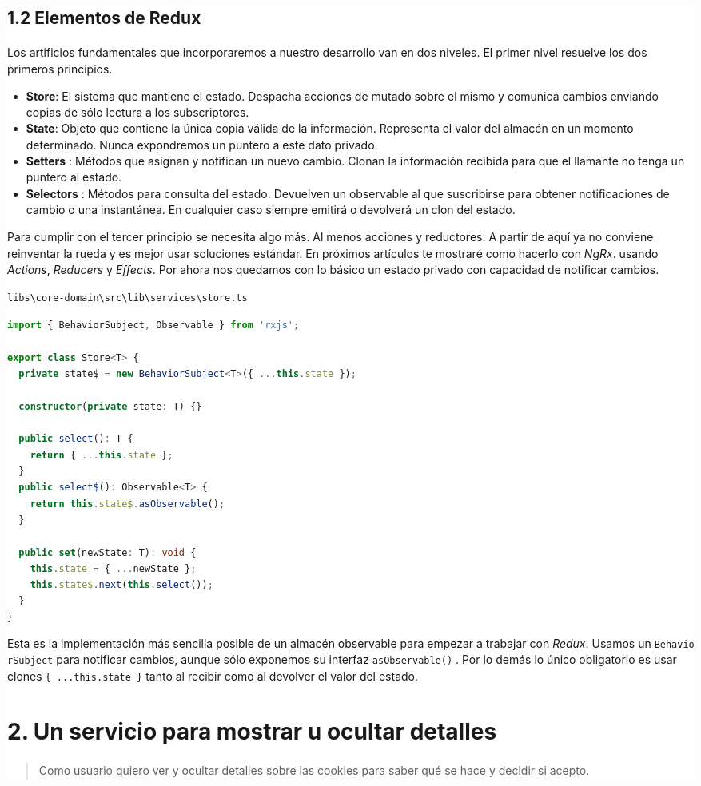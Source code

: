 ## 1.2 Elementos de Redux

Los artificios fundamentales que incorporaremos a nuestro desarrollo van en dos niveles. El primer nivel resuelve los dos primeros principios.

- **Store**: El sistema que mantiene el estado. Despacha acciones de mutado sobre el mismo y comunica cambios enviando copias de sólo lectura a los subscriptores.
- **State**: Objeto que contiene la única copia válida de la información. Representa el valor del almacén en un momento determinado. Nunca expondremos un puntero a este dato privado.
- **Setters** : Métodos que asignan y notifican un nuevo cambio. Clonan la información recibida para que el llamante no tenga un puntero al estado.
- **Selectors** : Métodos para consulta del estado. Devuelven un observable al que suscribirse para obtener notificaciones de cambio o una instantánea. En cualquier caso siempre emitirá o devolverá un clon del estado.

Para cumplir con el tercer principio se necesita algo más. Al menos acciones y reductores. A partir de aquí ya no conviene reinventar la rueda y es mejor usar soluciones estándar. En próximos artículos te mostraré como hacerlo con _NgRx_. usando _Actions_,  _Reducers_ y _Effects_. Por ahora nos quedamos con lo básico un estado privado con capacidad de notificar cambios.


`libs\core-domain\src\lib\services\store.ts`

```typescript
import { BehaviorSubject, Observable } from 'rxjs';

export class Store<T> {
  private state$ = new BehaviorSubject<T>({ ...this.state });

  constructor(private state: T) {}

  public select(): T {
    return { ...this.state };
  }
  public select$(): Observable<T> {
    return this.state$.asObservable();
  }

  public set(newState: T): void {
    this.state = { ...newState };
    this.state$.next(this.select());
  }
}
```

Esta es la implementación más sencilla posible de un almacén observable para empezar a trabajar con _Redux_. Usamos un `BehaviorSubject` para notificar cambios, aunque sólo exponemos su interfaz `asObservable()` . Por lo demás lo único obligatorio es usar clones `{ ...this.state }` tanto al recibir como al devolver el valor del estado.

# 2. Un servicio para mostrar u ocultar detalles

> Como usuario quiero ver y ocultar detalles sobre las cookies para saber qué se hace y decidir si acepto.
